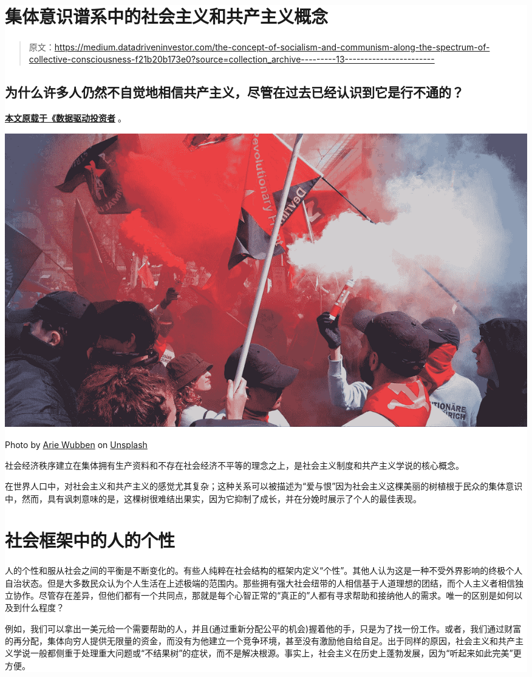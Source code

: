 # 集体意识谱系中的社会主义和共产主义概念

> 原文：<https://medium.datadriveninvestor.com/the-concept-of-socialism-and-communism-along-the-spectrum-of-collective-consciousness-f21b20b173e0?source=collection_archive---------13----------------------->

## 为什么许多人仍然不自觉地相信共产主义，尽管在过去已经认识到它是行不通的？

[**本文原载于《数据驱动投资者**](https://www.datadriveninvestor.com/2020/10/19/the-concept-of-socialism-and-communism-along-the-spectrum-of-collective-consciousness/) 。

![](img/ecbdb2033ced69da3b2f9e1135959b72.png)

Photo by [Arie Wubben](https://unsplash.com/@condorito1953?utm_source=medium&utm_medium=referral) on [Unsplash](https://unsplash.com?utm_source=medium&utm_medium=referral)

社会经济秩序建立在集体拥有生产资料和不存在社会经济不平等的理念之上，是社会主义制度和共产主义学说的核心概念。

在世界人口中，对社会主义和共产主义的感觉尤其复杂；这种关系可以被描述为“爱与恨”因为社会主义这棵美丽的树植根于民众的集体意识中，然而，具有讽刺意味的是，这棵树很难结出果实，因为它抑制了成长，并在分娩时展示了个人的最佳表现。

# 社会框架中的人的个性

人的个性和服从社会之间的平衡是不断变化的。有些人纯粹在社会结构的框架内定义“个性”。其他人认为这是一种不受外界影响的终极个人自治状态。但是大多数民众认为个人生活在上述极端的范围内。那些拥有强大社会纽带的人相信基于人道理想的团结，而个人主义者相信独立协作。尽管存在差异，但他们都有一个共同点，那就是每个心智正常的“真正的”人都有寻求帮助和接纳他人的需求。唯一的区别是如何以及到什么程度？

例如，我们可以拿出一美元给一个需要帮助的人，并且(通过重新分配公平的机会)握着他的手，只是为了找一份工作。或者，我们通过财富的再分配，集体向穷人提供无限量的资金，而没有为他建立一个竞争环境，甚至没有激励他自给自足。出于同样的原因，社会主义和共产主义学说一般都侧重于处理重大问题或“不结果树”的症状，而不是解决根源。事实上，社会主义在历史上蓬勃发展，因为“听起来如此完美”更方便。

